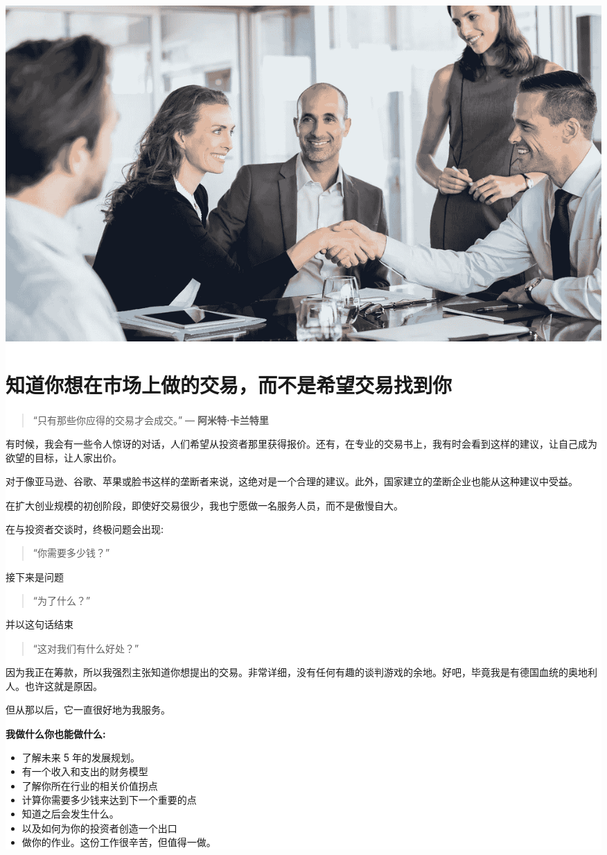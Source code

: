 ![](img/2315083595d43c42e6f6010978e5e681.png)

# 知道你想在市场上做的交易，而不是希望交易找到你

> “只有那些你应得的交易才会成交。”
> ― **阿米特·卡兰特里**

有时候，我会有一些令人惊讶的对话，人们希望从投资者那里获得报价。还有，在专业的交易书上，我有时会看到这样的建议，让自己成为欲望的目标，让人家出价。

对于像亚马逊、谷歌、苹果或脸书这样的垄断者来说，这绝对是一个合理的建议。此外，国家建立的垄断企业也能从这种建议中受益。

在扩大创业规模的初创阶段，即使好交易很少，我也宁愿做一名服务人员，而不是傲慢自大。

在与投资者交谈时，终极问题会出现:

> “你需要多少钱？”

接下来是问题

> “为了什么？”

并以这句话结束

> “这对我们有什么好处？”

因为我正在筹款，所以我强烈主张知道你想提出的交易。非常详细，没有任何有趣的谈判游戏的余地。好吧，毕竟我是有德国血统的奥地利人。也许这就是原因。

但从那以后，它一直很好地为我服务。

**我做什么你也能做什么:**

*   了解未来 5 年的发展规划。
*   有一个收入和支出的财务模型
*   了解你所在行业的相关价值拐点
*   计算你需要多少钱来达到下一个重要的点
*   知道之后会发生什么。
*   以及如何为你的投资者创造一个出口
*   做你的作业。这份工作很辛苦，但值得一做。
